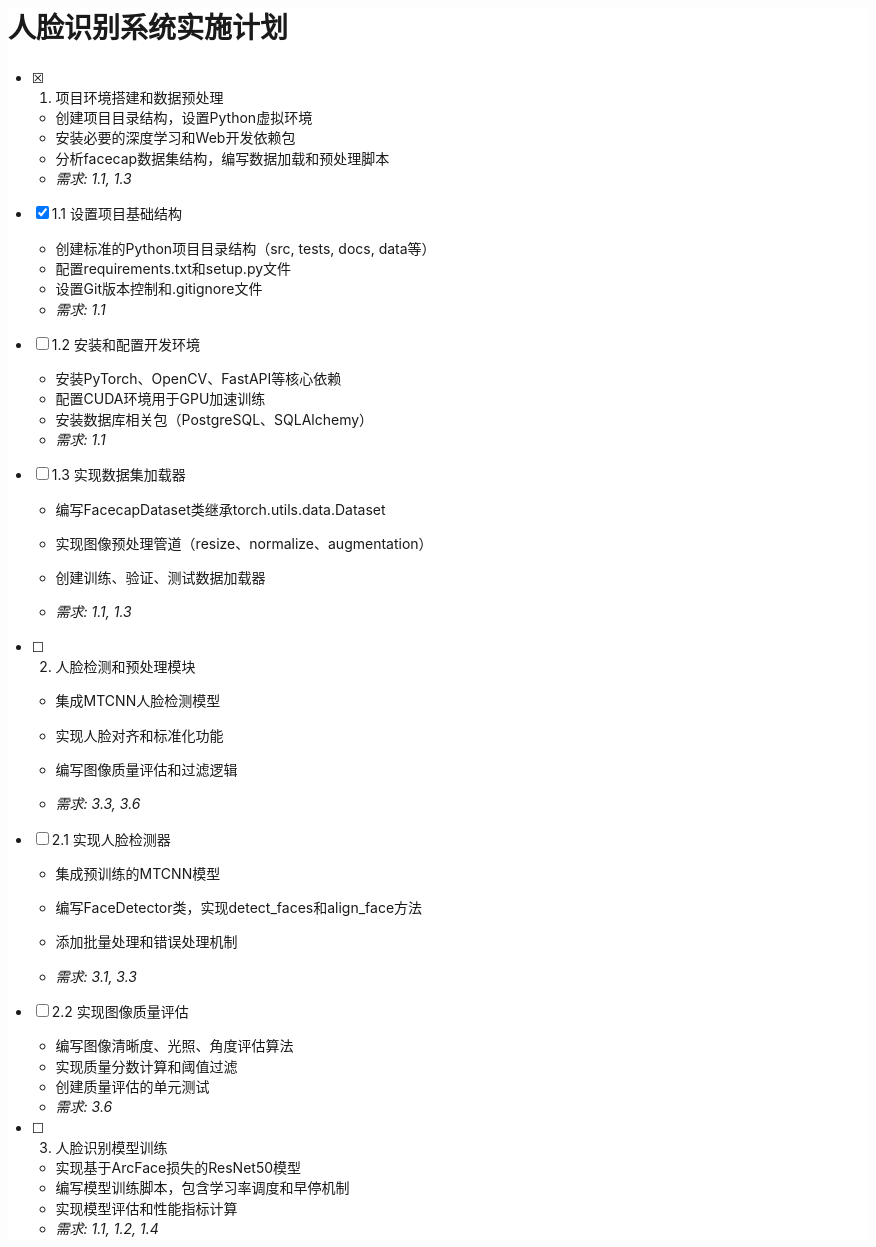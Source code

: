 # 人脸识别系统实施计划

- [x] 1. 项目环境搭建和数据预处理

  - 创建项目目录结构，设置Python虚拟环境
  - 安装必要的深度学习和Web开发依赖包
  - 分析facecap数据集结构，编写数据加载和预处理脚本
  - _需求: 1.1, 1.3_

- [x] 1.1 设置项目基础结构

  - 创建标准的Python项目目录结构（src, tests, docs, data等）
  - 配置requirements.txt和setup.py文件
  - 设置Git版本控制和.gitignore文件
  - _需求: 1.1_


- [ ] 1.2 安装和配置开发环境
  - 安装PyTorch、OpenCV、FastAPI等核心依赖
  - 配置CUDA环境用于GPU加速训练
  - 安装数据库相关包（PostgreSQL、SQLAlchemy）
  - _需求: 1.1_


- [ ] 1.3 实现数据集加载器
  - 编写FacecapDataset类继承torch.utils.data.Dataset
  - 实现图像预处理管道（resize、normalize、augmentation）

  - 创建训练、验证、测试数据加载器
  - _需求: 1.1, 1.3_

- [ ] 2. 人脸检测和预处理模块
  - 集成MTCNN人脸检测模型
  - 实现人脸对齐和标准化功能

  - 编写图像质量评估和过滤逻辑
  - _需求: 3.3, 3.6_

- [ ] 2.1 实现人脸检测器
  - 集成预训练的MTCNN模型

  - 编写FaceDetector类，实现detect_faces和align_face方法
  - 添加批量处理和错误处理机制
  - _需求: 3.1, 3.3_


- [ ] 2.2 实现图像质量评估
  - 编写图像清晰度、光照、角度评估算法
  - 实现质量分数计算和阈值过滤
  - 创建质量评估的单元测试
  - _需求: 3.6_


- [ ] 3. 人脸识别模型训练
  - 实现基于ArcFace损失的ResNet50模型
  - 编写模型训练脚本，包含学习率调度和早停机制
  - 实现模型评估和性能指标计算
  - _需求: 1.1, 1.2, 1.4_
